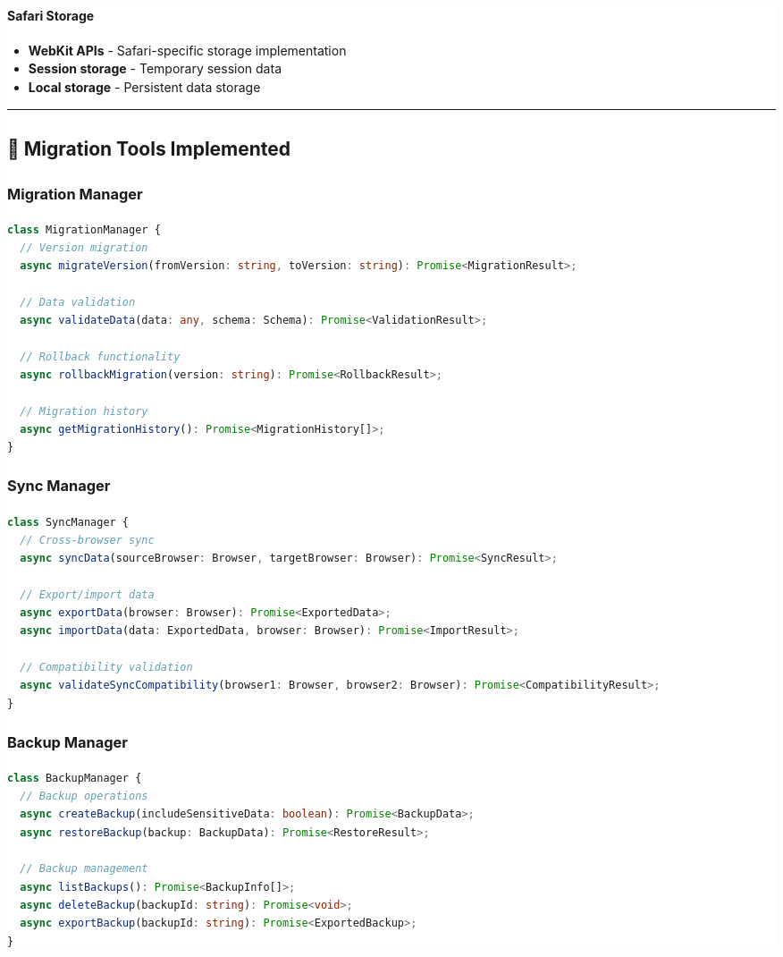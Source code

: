 #### **Safari Storage**
- **WebKit APIs** - Safari-specific storage implementation
- **Session storage** - Temporary session data
- **Local storage** - Persistent data storage

---

## 🔄 **Migration Tools Implemented**

### **Migration Manager**
```typescript
class MigrationManager {
  // Version migration
  async migrateVersion(fromVersion: string, toVersion: string): Promise<MigrationResult>;

  // Data validation
  async validateData(data: any, schema: Schema): Promise<ValidationResult>;

  // Rollback functionality
  async rollbackMigration(version: string): Promise<RollbackResult>;

  // Migration history
  async getMigrationHistory(): Promise<MigrationHistory[]>;
}
```

### **Sync Manager**
```typescript
class SyncManager {
  // Cross-browser sync
  async syncData(sourceBrowser: Browser, targetBrowser: Browser): Promise<SyncResult>;

  // Export/import data
  async exportData(browser: Browser): Promise<ExportedData>;
  async importData(data: ExportedData, browser: Browser): Promise<ImportResult>;

  // Compatibility validation
  async validateSyncCompatibility(browser1: Browser, browser2: Browser): Promise<CompatibilityResult>;
}
```

### **Backup Manager**
```typescript
class BackupManager {
  // Backup operations
  async createBackup(includeSensitiveData: boolean): Promise<BackupData>;
  async restoreBackup(backup: BackupData): Promise<RestoreResult>;

  // Backup management
  async listBackups(): Promise<BackupInfo[]>;
  async deleteBackup(backupId: string): Promise<void>;
  async exportBackup(backupId: string): Promise<ExportedBackup>;
}
```
